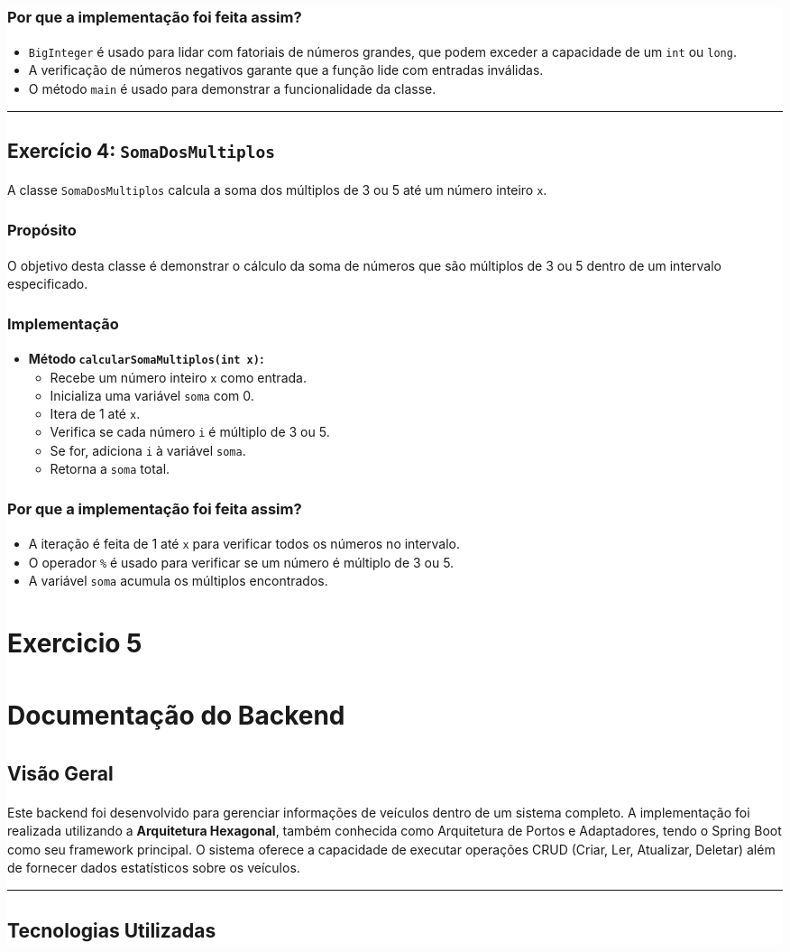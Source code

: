 ### Por que a implementação foi feita assim?

* `BigInteger` é usado para lidar com fatoriais de números grandes, que podem exceder a capacidade de um `int` ou `long`.
* A verificação de números negativos garante que a função lide com entradas inválidas.
* O método `main` é usado para demonstrar a funcionalidade da classe.

---

## Exercício 4: `SomaDosMultiplos`

A classe `SomaDosMultiplos` calcula a soma dos múltiplos de 3 ou 5 até um número inteiro `x`.

### Propósito

O objetivo desta classe é demonstrar o cálculo da soma de números que são múltiplos de 3 ou 5 dentro de um intervalo especificado.

### Implementação

* **Método `calcularSomaMultiplos(int x)`:**
    * Recebe um número inteiro `x` como entrada.
    * Inicializa uma variável `soma` com 0.
    * Itera de 1 até `x`.
    * Verifica se cada número `i` é múltiplo de 3 ou 5.
    * Se for, adiciona `i` à variável `soma`.
    * Retorna a `soma` total.

### Por que a implementação foi feita assim?

* A iteração é feita de 1 até `x` para verificar todos os números no intervalo.
* O operador `%` é usado para verificar se um número é múltiplo de 3 ou 5.
* A variável `soma` acumula os múltiplos encontrados.

# Exercicio 5

# Documentação do Backend

## Visão Geral

Este backend foi desenvolvido para gerenciar informações de veículos dentro de um sistema completo. A implementação foi realizada utilizando a **Arquitetura Hexagonal**, também conhecida como Arquitetura de Portos e Adaptadores, tendo o Spring Boot como seu framework principal. O sistema oferece a capacidade de executar operações CRUD (Criar, Ler, Atualizar, Deletar) além de fornecer dados estatísticos sobre os veículos.

---

## Tecnologias Utilizadas
